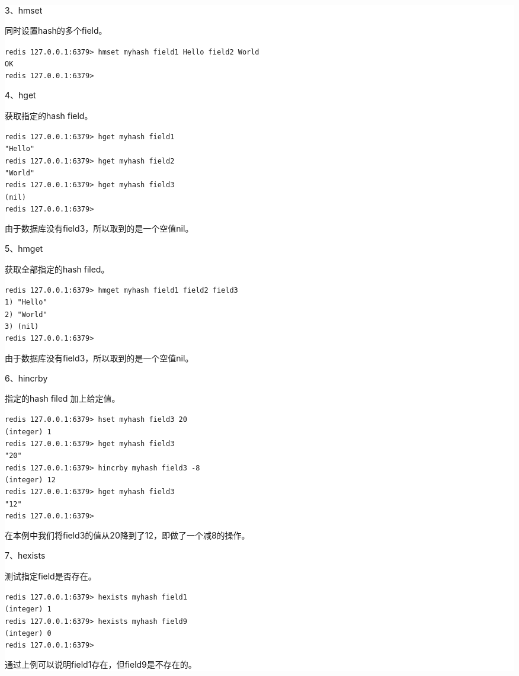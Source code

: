 3、hmset

同时设置hash的多个field。
```
redis 127.0.0.1:6379> hmset myhash field1 Hello field2 World
OK
redis 127.0.0.1:6379>
```

4、hget

获取指定的hash field。
```
redis 127.0.0.1:6379> hget myhash field1
"Hello"
redis 127.0.0.1:6379> hget myhash field2
"World"
redis 127.0.0.1:6379> hget myhash field3
(nil)
redis 127.0.0.1:6379>
```
由于数据库没有field3，所以取到的是一个空值nil。

5、hmget

获取全部指定的hash filed。
```
redis 127.0.0.1:6379> hmget myhash field1 field2 field3
1) "Hello"
2) "World"
3) (nil)
redis 127.0.0.1:6379>
```
由于数据库没有field3，所以取到的是一个空值nil。

6、hincrby

指定的hash filed 加上给定值。
```
redis 127.0.0.1:6379> hset myhash field3 20
(integer) 1
redis 127.0.0.1:6379> hget myhash field3
"20"
redis 127.0.0.1:6379> hincrby myhash field3 -8
(integer) 12
redis 127.0.0.1:6379> hget myhash field3
"12"
redis 127.0.0.1:6379>
```
在本例中我们将field3的值从20降到了12，即做了一个减8的操作。

7、hexists

测试指定field是否存在。
```
redis 127.0.0.1:6379> hexists myhash field1
(integer) 1
redis 127.0.0.1:6379> hexists myhash field9
(integer) 0
redis 127.0.0.1:6379>
```
通过上例可以说明field1存在，但field9是不存在的。
